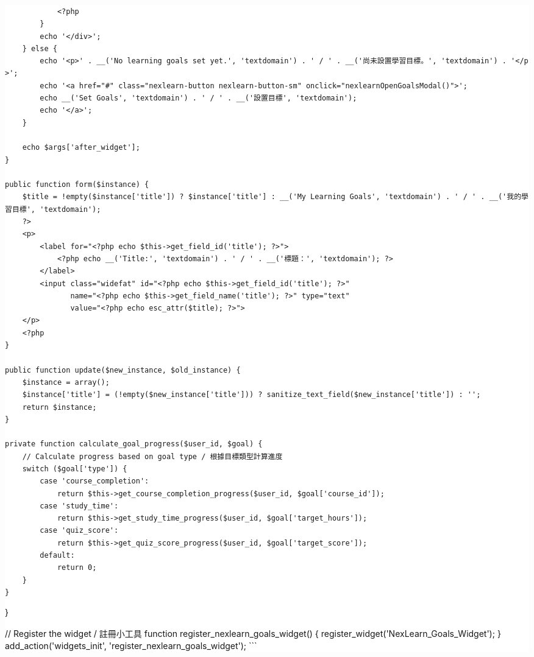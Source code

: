                 <?php
            }
            echo '</div>';
        } else {
            echo '<p>' . __('No learning goals set yet.', 'textdomain') . ' / ' . __('尚未設置學習目標。', 'textdomain') . '</p>';
            echo '<a href="#" class="nexlearn-button nexlearn-button-sm" onclick="nexlearnOpenGoalsModal()">';
            echo __('Set Goals', 'textdomain') . ' / ' . __('設置目標', 'textdomain');
            echo '</a>';
        }
        
        echo $args['after_widget'];
    }
    
    public function form($instance) {
        $title = !empty($instance['title']) ? $instance['title'] : __('My Learning Goals', 'textdomain') . ' / ' . __('我的學習目標', 'textdomain');
        ?>
        <p>
            <label for="<?php echo $this->get_field_id('title'); ?>">
                <?php echo __('Title:', 'textdomain') . ' / ' . __('標題：', 'textdomain'); ?>
            </label>
            <input class="widefat" id="<?php echo $this->get_field_id('title'); ?>" 
                   name="<?php echo $this->get_field_name('title'); ?>" type="text" 
                   value="<?php echo esc_attr($title); ?>">
        </p>
        <?php
    }
    
    public function update($new_instance, $old_instance) {
        $instance = array();
        $instance['title'] = (!empty($new_instance['title'])) ? sanitize_text_field($new_instance['title']) : '';
        return $instance;
    }
    
    private function calculate_goal_progress($user_id, $goal) {
        // Calculate progress based on goal type / 根據目標類型計算進度
        switch ($goal['type']) {
            case 'course_completion':
                return $this->get_course_completion_progress($user_id, $goal['course_id']);
            case 'study_time':
                return $this->get_study_time_progress($user_id, $goal['target_hours']);
            case 'quiz_score':
                return $this->get_quiz_score_progress($user_id, $goal['target_score']);
            default:
                return 0;
        }
    }
}

// Register the widget / 註冊小工具
function register_nexlearn_goals_widget() {
    register_widget('NexLearn_Goals_Widget');
}
add_action('widgets_init', 'register_nexlearn_goals_widget');
\`\`\`
